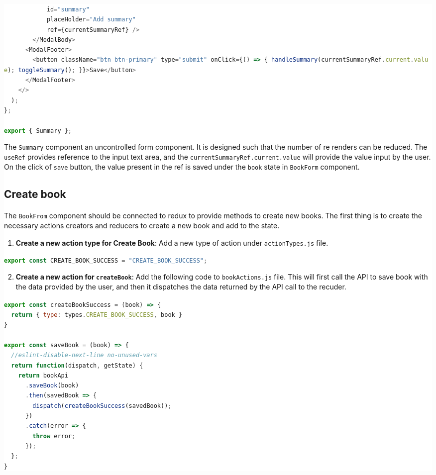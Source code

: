 ```javascript
            id="summary"
            placeHolder="Add summary"
            ref={currentSummaryRef} />
        </ModalBody>
      <ModalFooter>
        <button className="btn btn-primary" type="submit" onClick={() => { handleSummary(currentSummaryRef.current.value); toggleSummary(); }}>Save</button>
      </ModalFooter>
    </>
  );
};

export { Summary };
```

The `Summary` component an uncontrolled form component. It is designed such that the number of re renders can be reduced. The `useRef` provides reference to the input text area, and the `currentSummaryRef.current.value` will provide the value input by the user. On the click of `save` button, the value present in the ref is saved under the `book` state in `BookForm` component.

## Create book

The `BookFrom` component should be connected to redux to provide methods to create new books. The first thing is to create the necessary actions creators and reducers to create a new book and add to the state.

1. **Create a new action type for Create Book**: Add a new type of action under `actionTypes.js` file. 

```javascript
export const CREATE_BOOK_SUCCESS = "CREATE_BOOK_SUCCESS";
```

2. **Create a new action for `createBook`**: Add the following code to `bookActions.js` file. This will first call the API to save book with the data provided by the user, and then it dispatches the data returned by the API call to the recuder.

```javascript
export const createBookSuccess = (book) => {
  return { type: types.CREATE_BOOK_SUCCESS, book }
}

export const saveBook = (book) => {
  //eslint-disable-next-line no-unused-vars
  return function(dispatch, getState) {
    return bookApi
      .saveBook(book)
      .then(savedBook => {
        dispatch(createBookSuccess(savedBook));
      })
      .catch(error => {
        throw error;
      });
  };
}
```
